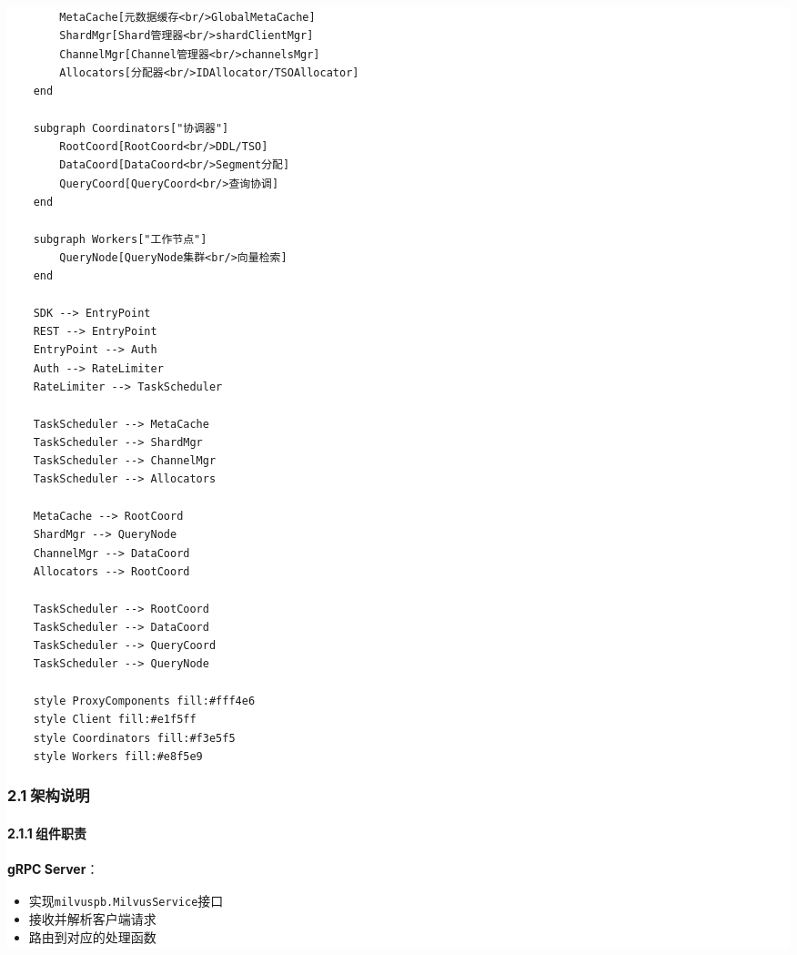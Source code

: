 ```mermaid
        MetaCache[元数据缓存<br/>GlobalMetaCache]
        ShardMgr[Shard管理器<br/>shardClientMgr]
        ChannelMgr[Channel管理器<br/>channelsMgr]
        Allocators[分配器<br/>IDAllocator/TSOAllocator]
    end
    
    subgraph Coordinators["协调器"]
        RootCoord[RootCoord<br/>DDL/TSO]
        DataCoord[DataCoord<br/>Segment分配]
        QueryCoord[QueryCoord<br/>查询协调]
    end
    
    subgraph Workers["工作节点"]
        QueryNode[QueryNode集群<br/>向量检索]
    end
    
    SDK --> EntryPoint
    REST --> EntryPoint
    EntryPoint --> Auth
    Auth --> RateLimiter
    RateLimiter --> TaskScheduler
    
    TaskScheduler --> MetaCache
    TaskScheduler --> ShardMgr
    TaskScheduler --> ChannelMgr
    TaskScheduler --> Allocators
    
    MetaCache --> RootCoord
    ShardMgr --> QueryNode
    ChannelMgr --> DataCoord
    Allocators --> RootCoord
    
    TaskScheduler --> RootCoord
    TaskScheduler --> DataCoord
    TaskScheduler --> QueryCoord
    TaskScheduler --> QueryNode
    
    style ProxyComponents fill:#fff4e6
    style Client fill:#e1f5ff
    style Coordinators fill:#f3e5f5
    style Workers fill:#e8f5e9
```

### 2.1 架构说明

#### 2.1.1 组件职责

**gRPC Server**：

- 实现`milvuspb.MilvusService`接口
- 接收并解析客户端请求
- 路由到对应的处理函数
